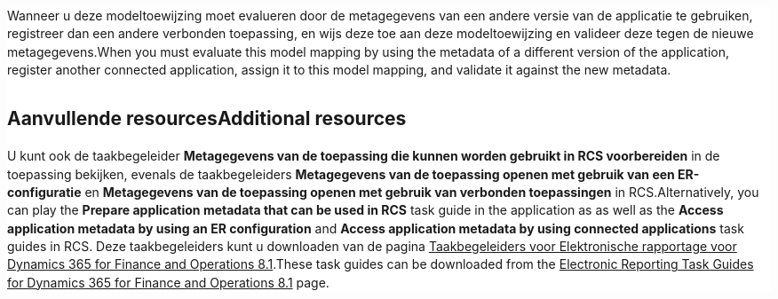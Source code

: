 <span data-ttu-id="6f285-298">Wanneer u deze modeltoewijzing moet evalueren door de metagegevens van een andere versie van de applicatie te gebruiken, registreer dan een andere verbonden toepassing, en wijs deze toe aan deze modeltoewijzing en valideer deze tegen de nieuwe metagegevens.</span><span class="sxs-lookup"><span data-stu-id="6f285-298">When you must evaluate this model mapping by using the metadata of a different version of the application, register another connected application, assign it to this model mapping, and validate it against the new metadata.</span></span>

## <a name="additional-resources"></a><span data-ttu-id="6f285-299">Aanvullende resources</span><span class="sxs-lookup"><span data-stu-id="6f285-299">Additional resources</span></span>

<span data-ttu-id="6f285-300">U kunt ook de taakbegeleider **Metagegevens van de toepassing die kunnen worden gebruikt in RCS voorbereiden** in de toepassing bekijken, evenals de taakbegeleiders **Metagegevens van de toepassing openen met gebruik van een ER-configuratie** en **Metagegevens van de toepassing openen met gebruik van verbonden toepassingen** in RCS.</span><span class="sxs-lookup"><span data-stu-id="6f285-300">Alternatively, you can play the **Prepare application metadata that can be used in RCS** task guide in the application as as well as the **Access application metadata by using an ER configuration** and **Access application metadata by using connected applications** task guides in RCS.</span></span> <span data-ttu-id="6f285-301">Deze taakbegeleiders kunt u downloaden van de pagina [Taakbegeleiders voor Elektronische rapportage voor Dynamics 365 for Finance and Operations 8.1](https://go.microsoft.com/fwlink/?linkid=2082739).</span><span class="sxs-lookup"><span data-stu-id="6f285-301">These task guides can be downloaded from the [Electronic Reporting Task Guides for Dynamics 365 for Finance and Operations 8.1](https://go.microsoft.com/fwlink/?linkid=2082739) page.</span></span>

